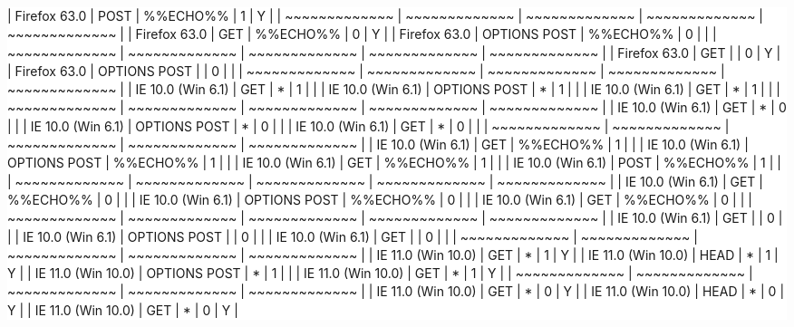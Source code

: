 | Firefox 63.0  | POST          | %%ECHO%%      | 1             | Y             |
| ~~~~~~~~~~~~~ | ~~~~~~~~~~~~~ | ~~~~~~~~~~~~~ | ~~~~~~~~~~~~~ | ~~~~~~~~~~~~~ |
| Firefox 63.0  | GET           | %%ECHO%%      | 0             | Y             |
| Firefox 63.0  | OPTIONS POST  | %%ECHO%%      | 0             |               |
| ~~~~~~~~~~~~~ | ~~~~~~~~~~~~~ | ~~~~~~~~~~~~~ | ~~~~~~~~~~~~~ | ~~~~~~~~~~~~~ |
| Firefox 63.0  | GET           |               | 0             | Y             |
| Firefox 63.0  | OPTIONS POST  |               | 0             |               |
| ~~~~~~~~~~~~~ | ~~~~~~~~~~~~~ | ~~~~~~~~~~~~~ | ~~~~~~~~~~~~~ | ~~~~~~~~~~~~~ |
| IE 10.0 (Win 6.1) | GET           | *             | 1             |               |
| IE 10.0 (Win 6.1) | OPTIONS POST  | *             | 1             |               |
| IE 10.0 (Win 6.1) | GET           | *             | 1             |               |
| ~~~~~~~~~~~~~ | ~~~~~~~~~~~~~ | ~~~~~~~~~~~~~ | ~~~~~~~~~~~~~ | ~~~~~~~~~~~~~ |
| IE 10.0 (Win 6.1) | GET           | *             | 0             |               |
| IE 10.0 (Win 6.1) | OPTIONS POST  | *             | 0             |               |
| IE 10.0 (Win 6.1) | GET           | *             | 0             |               |
| ~~~~~~~~~~~~~ | ~~~~~~~~~~~~~ | ~~~~~~~~~~~~~ | ~~~~~~~~~~~~~ | ~~~~~~~~~~~~~ |
| IE 10.0 (Win 6.1) | GET           | %%ECHO%%      | 1             |               |
| IE 10.0 (Win 6.1) | OPTIONS POST  | %%ECHO%%      | 1             |               |
| IE 10.0 (Win 6.1) | GET           | %%ECHO%%      | 1             |               |
| IE 10.0 (Win 6.1) | POST          | %%ECHO%%      | 1             |               |
| ~~~~~~~~~~~~~ | ~~~~~~~~~~~~~ | ~~~~~~~~~~~~~ | ~~~~~~~~~~~~~ | ~~~~~~~~~~~~~ |
| IE 10.0 (Win 6.1) | GET           | %%ECHO%%      | 0             |               |
| IE 10.0 (Win 6.1) | OPTIONS POST  | %%ECHO%%      | 0             |               |
| IE 10.0 (Win 6.1) | GET           | %%ECHO%%      | 0             |               |
| ~~~~~~~~~~~~~ | ~~~~~~~~~~~~~ | ~~~~~~~~~~~~~ | ~~~~~~~~~~~~~ | ~~~~~~~~~~~~~ |
| IE 10.0 (Win 6.1) | GET           |               | 0             |               |
| IE 10.0 (Win 6.1) | OPTIONS POST  |               | 0             |               |
| IE 10.0 (Win 6.1) | GET           |               | 0             |               |
| ~~~~~~~~~~~~~ | ~~~~~~~~~~~~~ | ~~~~~~~~~~~~~ | ~~~~~~~~~~~~~ | ~~~~~~~~~~~~~ |
| IE 11.0 (Win 10.0) | GET           | *             | 1             | Y             |
| IE 11.0 (Win 10.0) | HEAD          | *             | 1             | Y             |
| IE 11.0 (Win 10.0) | OPTIONS POST  | *             | 1             |               |
| IE 11.0 (Win 10.0) | GET           | *             | 1             | Y             |
| ~~~~~~~~~~~~~ | ~~~~~~~~~~~~~ | ~~~~~~~~~~~~~ | ~~~~~~~~~~~~~ | ~~~~~~~~~~~~~ |
| IE 11.0 (Win 10.0) | GET           | *             | 0             | Y             |
| IE 11.0 (Win 10.0) | HEAD          | *             | 0             | Y             |
| IE 11.0 (Win 10.0) | GET           | *             | 0             | Y             |